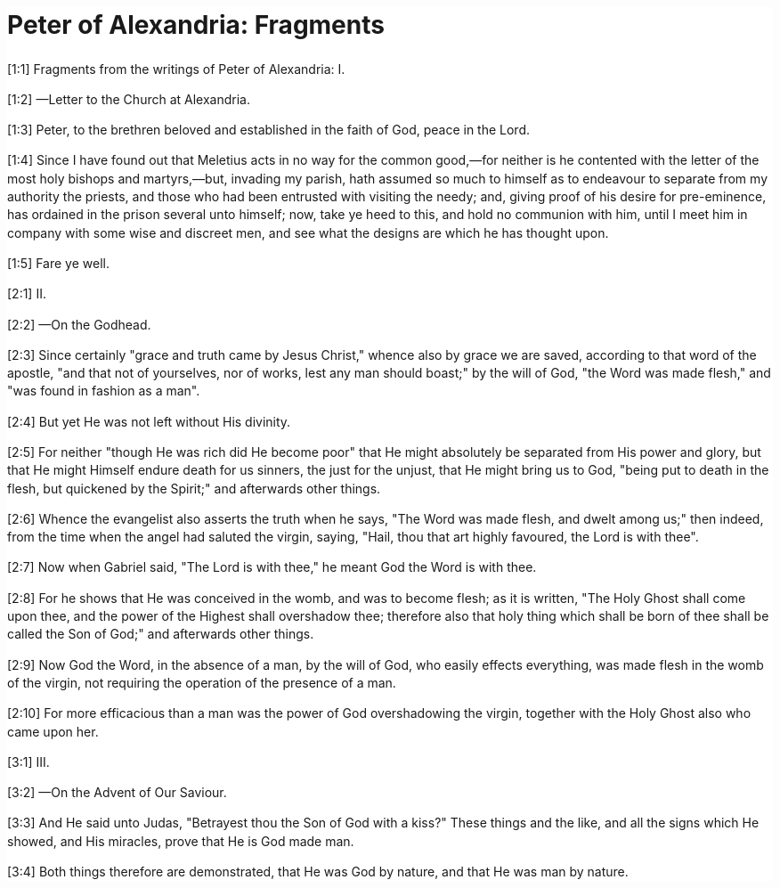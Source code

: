 # Peter of Alexandria: Fragments

[1:1] Fragments from the writings of Peter of Alexandria: I.

[1:2] —Letter to the Church at Alexandria.

[1:3] Peter, to the brethren beloved and established in the faith of God, peace in the Lord.

[1:4] Since I have found out that Meletius acts in no way for the common good,—for neither is he contented with the letter of the most holy bishops and martyrs,—but, invading my parish, hath assumed so much to himself as to endeavour to separate from my authority the priests, and those who had been entrusted with visiting the needy; and, giving proof of his desire for pre-eminence, has ordained in the prison several unto himself; now, take ye heed to this, and hold no communion with him, until I meet him in company with some wise and discreet men, and see what the designs are which he has thought upon.

[1:5] Fare ye well.

[2:1] II.

[2:2] —On the Godhead.

[2:3] Since certainly "grace and truth came by Jesus Christ," whence also by grace we are saved, according to that word of the apostle, "and that not of yourselves, nor of works, lest any man should boast;" by the will of God, "the Word was made flesh," and "was found in fashion as a man".

[2:4] But yet He was not left without His divinity.

[2:5] For neither "though He was rich did He become poor" that He might absolutely be separated from His power and glory, but that He might Himself endure death for us sinners, the just for the unjust, that He might bring us to God, "being put to death in the flesh, but quickened by the Spirit;" and afterwards other things.

[2:6] Whence the evangelist also asserts the truth when he says, "The Word was made flesh, and dwelt among us;" then indeed, from the time when the angel had saluted the virgin, saying, "Hail, thou that art highly favoured, the Lord is with thee".

[2:7] Now when Gabriel said, "The Lord is with thee," he meant God the Word is with thee.

[2:8] For he shows that He was conceived in the womb, and was to become flesh; as it is written, "The Holy Ghost shall come upon thee, and the power of the Highest shall overshadow thee; therefore also that holy thing which shall be born of thee shall be called the Son of God;" and afterwards other things.

[2:9] Now God the Word, in the absence of a man, by the will of God, who easily effects everything, was made flesh in the womb of the virgin, not requiring the operation of the presence of a man.

[2:10] For more efficacious than a man was the power of God overshadowing the virgin, together with the Holy Ghost also who came upon her.

[3:1] III.

[3:2] —On the Advent of Our Saviour.

[3:3] And He said unto Judas, "Betrayest thou the Son of God with a kiss?" These things and the like, and all the signs which He showed, and His miracles, prove that He is God made man.

[3:4] Both things therefore are demonstrated, that He was God by nature, and that He was man by nature.
